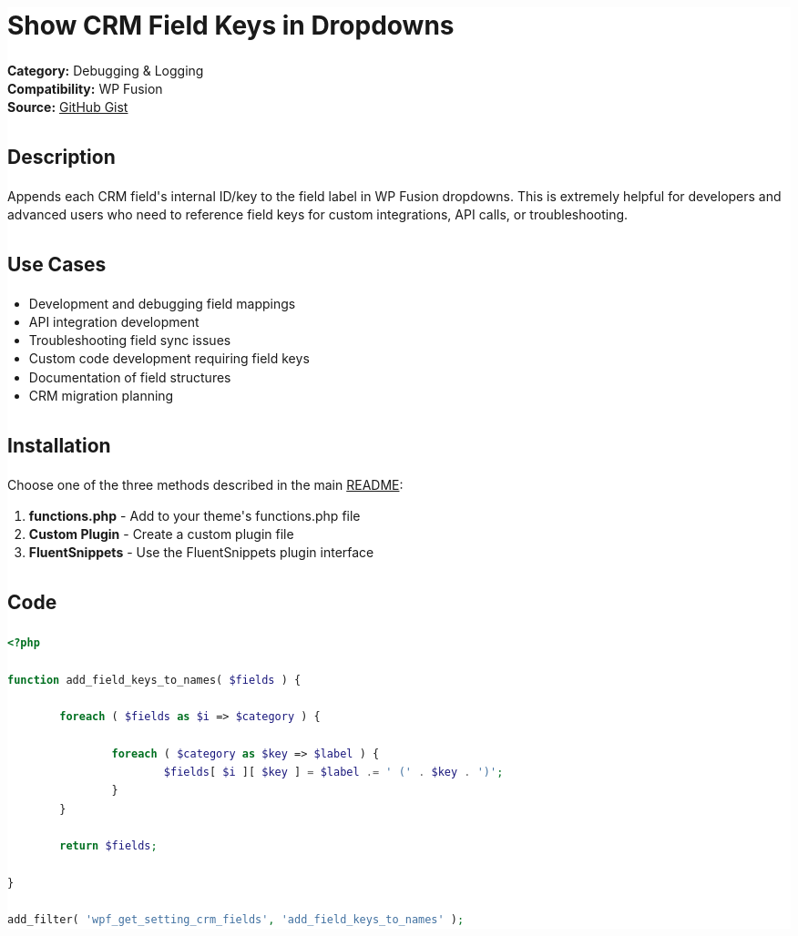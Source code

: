 # Show CRM Field Keys in Dropdowns

**Category:** Debugging & Logging  
**Compatibility:** WP Fusion  
**Source:** [GitHub Gist](https://gist.github.com/jack-arturo/a40cbf1b7de0e8234d24146ed1826701)

## Description

Appends each CRM field's internal ID/key to the field label in WP Fusion dropdowns. This is extremely helpful for developers and advanced users who need to reference field keys for custom integrations, API calls, or troubleshooting.

## Use Cases

- Development and debugging field mappings
- API integration development
- Troubleshooting field sync issues
- Custom code development requiring field keys
- Documentation of field structures
- CRM migration planning

## Installation

Choose one of the three methods described in the main [README](../../README.md):

1. **functions.php** - Add to your theme's functions.php file
2. **Custom Plugin** - Create a custom plugin file
3. **FluentSnippets** - Use the FluentSnippets plugin interface

## Code

```php
<?php

function add_field_keys_to_names( $fields ) {

        foreach ( $fields as $i => $category ) {

                foreach ( $category as $key => $label ) {
                        $fields[ $i ][ $key ] = $label .= ' (' . $key . ')';
                }
        }

        return $fields;

}

add_filter( 'wpf_get_setting_crm_fields', 'add_field_keys_to_names' );
```
